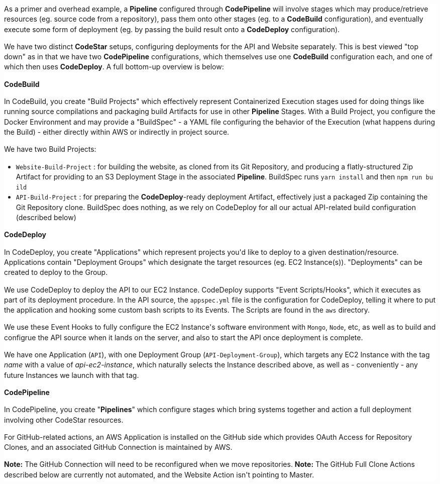 As a primer and overhead example, a **Pipeline** configured through **CodePipeline** will involve stages which may produce/retrieve resources (eg. source code from a repository), pass them onto other stages (eg. to a **CodeBuild** configuration), and eventually execute some form of deployment (eg. by passing the build result onto a **CodeDeploy** configuration).

We have two distinct **CodeStar** setups, configuring deployments for the API and Website separately. This is best viewed "top down" as in that we have two **CodePipeline** configurations, which themselves use one **CodeBuild** configuration each, and one of which then uses **CodeDeploy**. A full bottom-up overview is below:


**CodeBuild**

In CodeBuild, you create "Build Projects" which effectively represent Containerized Execution stages used for doing things like running source compilations and packaging build Artifacts for use in other **Pipeline** Stages. With a Build Project, you configure the Docker Environment and may provide a "BuildSpec" - a YAML file configuring the behavior of the Execution (what happens during the Build) - either directly within AWS or indirectly in project source.

We have two Build Projects:

- `Website-Build-Project` : for building the website, as cloned from its Git Repository, and producing a flatly-structured Zip Artifact for providing to an S3 Deployment Stage in the associated **Pipeline**. BuildSpec runs `yarn install` and then `npm run build`
- `API-Build-Project` : for preparing the **CodeDeploy**-ready deployment Artifact, effectively just a packaged Zip containing the Git Repository clone. BuildSpec does nothing, as we rely on CodeDeploy for all our actual API-related build configuration (described below)


**CodeDeploy**

In CodeDeploy, you create "Applications" which represent projects you'd like to deploy to a given destination/resource. Applications contain "Deployment Groups" which designate the target resources (eg. EC2 Instance(s)). "Deployments" can be created to deploy to the Group.

We use CodeDeploy to deploy the API to our EC2 Instance. CodeDeploy supports "Event Scripts/Hooks", which it executes as part of its deployment procedure. In the API source, the `appspec.yml` file is the configuration for CodeDeploy, telling it where to put the application and hooking some custom bash scripts to its Events. The Scripts are found in the `aws` directory.

We use these Event Hooks to fully configure the EC2 Instance's software environment with `Mongo`, `Node`, etc, as well as to build and configrue the API source when it lands on the server, and also to start the API once deployment is complete.

We have one Application (`API`), with one Deployment Group (`API-Deployment-Group`), which targets any EC2 Instance with the tag *name* with a value of *api-ec2-instance*, which naturally selects the Instance described above, as well as - conveniently - any future Instances we launch with that tag.


**CodePipeline**

In CodePipeline, you create "**Pipelines**" which configure stages which bring systems together and action a full deployment involving other CodeStar resources.

For GitHub-related actions, an AWS Application is installed on the GitHub side which provides OAuth Access for Repository Clones, and an associated GitHub Connection is maintained by AWS.

**Note:** The GitHub Connection will need to be reconfigured when we move repositories.
**Note:** The GitHub Full Clone Actions described below are currently not automated, and the Website Action isn't pointing to Master.
